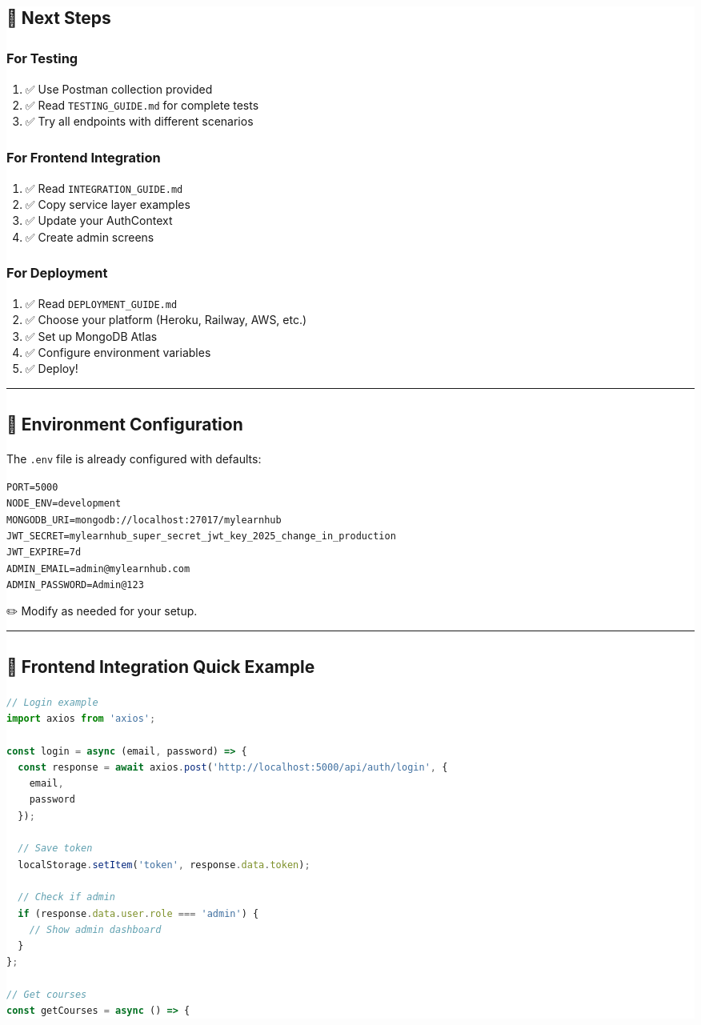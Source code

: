 
## 🌟 Next Steps

### For Testing
1. ✅ Use Postman collection provided
2. ✅ Read `TESTING_GUIDE.md` for complete tests
3. ✅ Try all endpoints with different scenarios

### For Frontend Integration
1. ✅ Read `INTEGRATION_GUIDE.md`
2. ✅ Copy service layer examples
3. ✅ Update your AuthContext
4. ✅ Create admin screens

### For Deployment
1. ✅ Read `DEPLOYMENT_GUIDE.md`
2. ✅ Choose your platform (Heroku, Railway, AWS, etc.)
3. ✅ Set up MongoDB Atlas
4. ✅ Configure environment variables
5. ✅ Deploy!

---

## 🔧 Environment Configuration

The `.env` file is already configured with defaults:

```env
PORT=5000
NODE_ENV=development
MONGODB_URI=mongodb://localhost:27017/mylearnhub
JWT_SECRET=mylearnhub_super_secret_jwt_key_2025_change_in_production
JWT_EXPIRE=7d
ADMIN_EMAIL=admin@mylearnhub.com
ADMIN_PASSWORD=Admin@123
```

✏️ Modify as needed for your setup.

---

## 📱 Frontend Integration Quick Example

```javascript
// Login example
import axios from 'axios';

const login = async (email, password) => {
  const response = await axios.post('http://localhost:5000/api/auth/login', {
    email,
    password
  });
  
  // Save token
  localStorage.setItem('token', response.data.token);
  
  // Check if admin
  if (response.data.user.role === 'admin') {
    // Show admin dashboard
  }
};

// Get courses
const getCourses = async () => {
```